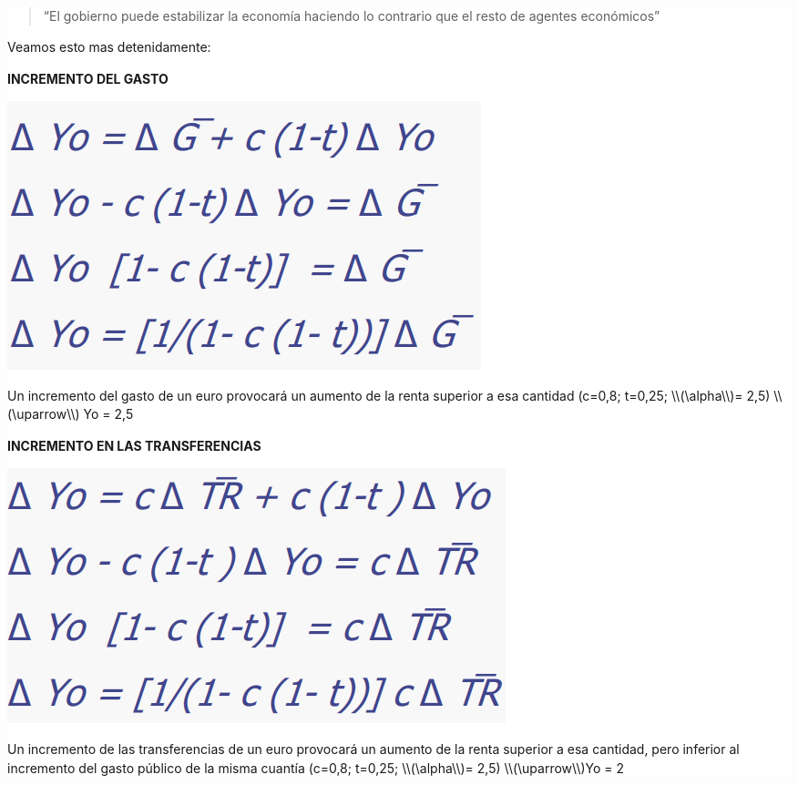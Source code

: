 > “El gobierno puede estabilizar la economía haciendo lo contrario que el resto de agentes económicos”
> 

Veamos esto mas detenidamente:

**INCREMENTO DEL GASTO**

![Untitled](img/Untitled%208.png)

<aside>
 Un incremento del gasto de un euro provocará un aumento de la renta superior a esa cantidad (c=0,8; t=0,25; \\(\alpha\\)= 2,5) \\(\uparrow\\) Yo = 2,5

</aside>

**INCREMENTO EN LAS TRANSFERENCIAS**

![Untitled](img/Untitled%209.png)

<aside>
 Un incremento de las transferencias de un euro provocará un aumento de la renta superior a esa cantidad, pero inferior al incremento del gasto público de la misma cuantía (c=0,8; t=0,25; \\(\alpha\\)= 2,5) \\(\uparrow\\)Yo = 2
